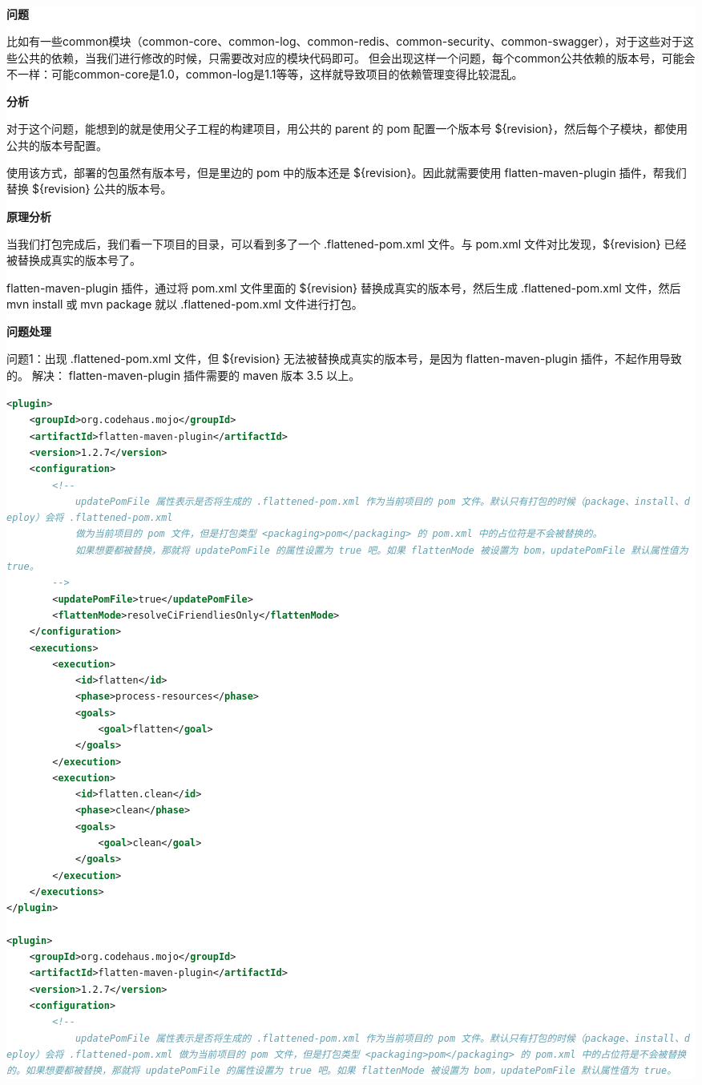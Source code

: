 **问题**

比如有一些common模块（common-core、common-log、common-redis、common-security、common-swagger），对于这些对于这些公共的依赖，当我们进行修改的时候，只需要改对应的模块代码即可。
但会出现这样一个问题，每个common公共依赖的版本号，可能会不一样：可能common-core是1.0，common-log是1.1等等，这样就导致项目的依赖管理变得比较混乱。

**分析**

对于这个问题，能想到的就是使用父子工程的构建项目，用公共的 parent 的 pom 配置一个版本号 ${revision}，然后每个子模块，都使用公共的版本号配置。

使用该方式，部署的包虽然有版本号，但是里边的 pom 中的版本还是 ${revision}。因此就需要使用 flatten-maven-plugin 插件，帮我们替换 ${revision} 公共的版本号。

**原理分析**

当我们打包完成后，我们看一下项目的目录，可以看到多了一个 .flattened-pom.xml 文件。与 pom.xml 文件对比发现，${revision} 已经被替换成真实的版本号了。

flatten-maven-plugin 插件，通过将 pom.xml 文件里面的 ${revision} 替换成真实的版本号，然后生成 .flattened-pom.xml 文件，然后 mvn install 或 mvn package 就以 .flattened-pom.xml 文件进行打包。

**问题处理**

问题1：出现 .flattened-pom.xml 文件，但 ${revision} 无法被替换成真实的版本号，是因为 flatten-maven-plugin 插件，不起作用导致的。
解决： flatten-maven-plugin 插件需要的 maven 版本 3.5 以上。

```xml
<plugin>
    <groupId>org.codehaus.mojo</groupId>
    <artifactId>flatten-maven-plugin</artifactId>
    <version>1.2.7</version>
    <configuration>
        <!--
            updatePomFile 属性表示是否将生成的 .flattened-pom.xml 作为当前项目的 pom 文件。默认只有打包的时候（package、install、deploy）会将 .flattened-pom.xml
            做为当前项目的 pom 文件，但是打包类型 <packaging>pom</packaging> 的 pom.xml 中的占位符是不会被替换的。
            如果想要都被替换，那就将 updatePomFile 的属性设置为 true 吧。如果 flattenMode 被设置为 bom，updatePomFile 默认属性值为 true。
        -->
        <updatePomFile>true</updatePomFile>
        <flattenMode>resolveCiFriendliesOnly</flattenMode>
    </configuration>
    <executions>
        <execution>
            <id>flatten</id>
            <phase>process-resources</phase>
            <goals>
                <goal>flatten</goal>
            </goals>
        </execution>
        <execution>
            <id>flatten.clean</id>
            <phase>clean</phase>
            <goals>
                <goal>clean</goal>
            </goals>
        </execution>
    </executions>
</plugin>

<plugin>
    <groupId>org.codehaus.mojo</groupId>
    <artifactId>flatten-maven-plugin</artifactId>
    <version>1.2.7</version>
    <configuration>
        <!--
            updatePomFile 属性表示是否将生成的 .flattened-pom.xml 作为当前项目的 pom 文件。默认只有打包的时候（package、install、deploy）会将 .flattened-pom.xml 做为当前项目的 pom 文件，但是打包类型 <packaging>pom</packaging> 的 pom.xml 中的占位符是不会被替换的。如果想要都被替换，那就将 updatePomFile 的属性设置为 true 吧。如果 flattenMode 被设置为 bom，updatePomFile 默认属性值为 true。
```